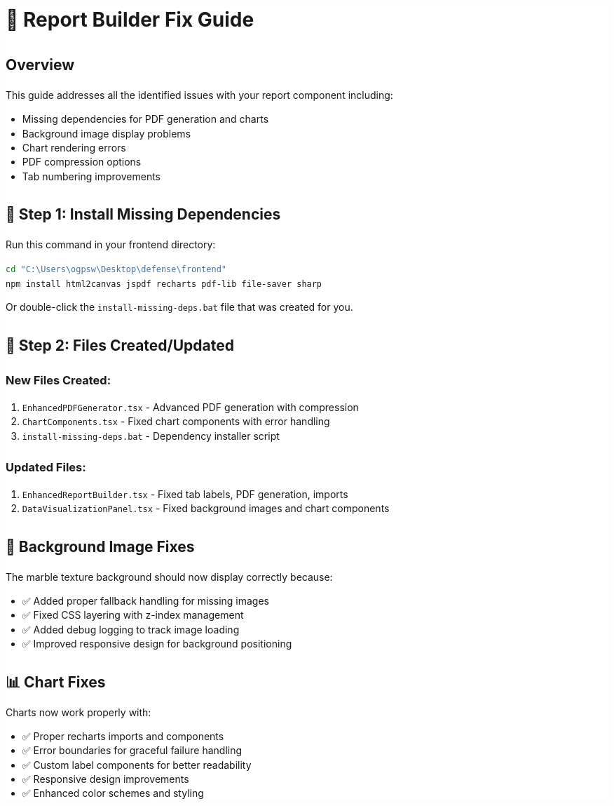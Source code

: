 # 🚀 Report Builder Fix Guide

## Overview
This guide addresses all the identified issues with your report component including:
- Missing dependencies for PDF generation and charts
- Background image display problems
- Chart rendering errors
- PDF compression options
- Tab numbering improvements

## 🔧 Step 1: Install Missing Dependencies

Run this command in your frontend directory:

```bash
cd "C:\Users\ogpsw\Desktop\defense\frontend"
npm install html2canvas jspdf recharts pdf-lib file-saver sharp
```

Or double-click the `install-missing-deps.bat` file that was created for you.

## 📁 Step 2: Files Created/Updated

### New Files Created:
1. `EnhancedPDFGenerator.tsx` - Advanced PDF generation with compression
2. `ChartComponents.tsx` - Fixed chart components with error handling  
3. `install-missing-deps.bat` - Dependency installer script

### Updated Files:
1. `EnhancedReportBuilder.tsx` - Fixed tab labels, PDF generation, imports
2. `DataVisualizationPanel.tsx` - Fixed background images and chart components

## 🎨 Background Image Fixes

The marble texture background should now display correctly because:
- ✅ Added proper fallback handling for missing images
- ✅ Fixed CSS layering with z-index management
- ✅ Added debug logging to track image loading
- ✅ Improved responsive design for background positioning

## 📊 Chart Fixes

Charts now work properly with:
- ✅ Proper recharts imports and components
- ✅ Error boundaries for graceful failure handling
- ✅ Custom label components for better readability
- ✅ Responsive design improvements
- ✅ Enhanced color schemes and styling
